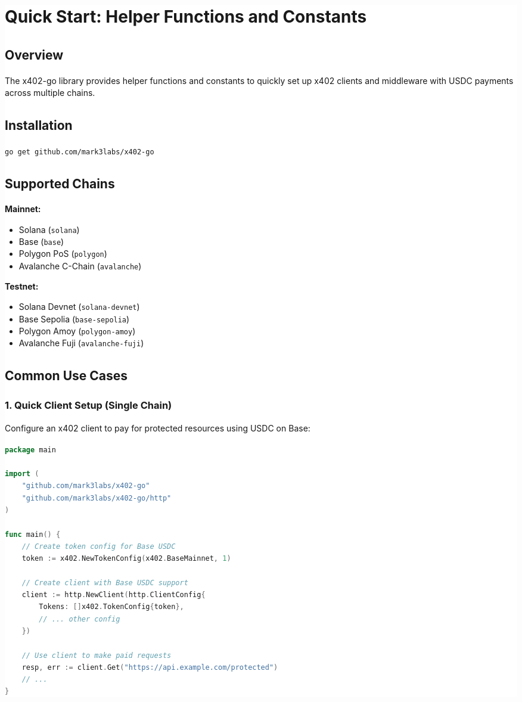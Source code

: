 # Quick Start: Helper Functions and Constants

## Overview

The x402-go library provides helper functions and constants to quickly set up x402 clients and middleware with USDC payments across multiple chains.

## Installation

```bash
go get github.com/mark3labs/x402-go
```

## Supported Chains

**Mainnet:**
- Solana (`solana`)
- Base (`base`)
- Polygon PoS (`polygon`)
- Avalanche C-Chain (`avalanche`)

**Testnet:**
- Solana Devnet (`solana-devnet`)
- Base Sepolia (`base-sepolia`)
- Polygon Amoy (`polygon-amoy`)
- Avalanche Fuji (`avalanche-fuji`)

## Common Use Cases

### 1. Quick Client Setup (Single Chain)

Configure an x402 client to pay for protected resources using USDC on Base:

```go
package main

import (
    "github.com/mark3labs/x402-go"
    "github.com/mark3labs/x402-go/http"
)

func main() {
    // Create token config for Base USDC
    token := x402.NewTokenConfig(x402.BaseMainnet, 1)
    
    // Create client with Base USDC support
    client := http.NewClient(http.ClientConfig{
        Tokens: []x402.TokenConfig{token},
        // ... other config
    })
    
    // Use client to make paid requests
    resp, err := client.Get("https://api.example.com/protected")
    // ...
}
```
